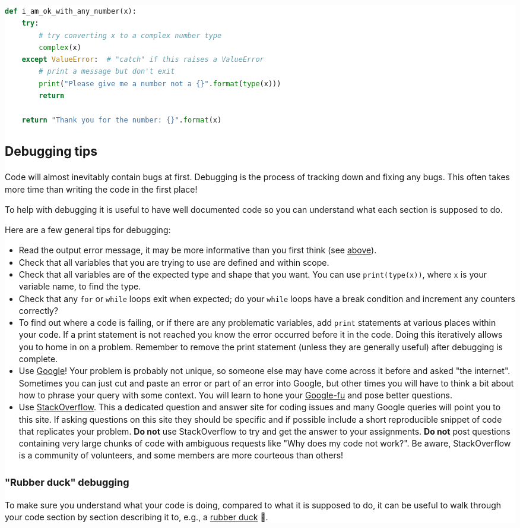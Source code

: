```python
def i_am_ok_with_any_number(x):
    try:
        # try converting x to a complex number type
        complex(x)
    except ValueError:  # "catch" if this raises a ValueError
        # print a message but don't exit
        print("Please give me a number not a {}".format(type(x)))
        return
    
    return "Thank you for the number: {}".format(x)
```

## Debugging tips

Code will almost inevitably contain bugs at first. Debugging is the process of tracking down and
fixing any bugs. This often takes more time than writing the code in the first place!

To help with debugging it is useful to have well documented code so you can understand what each
section is supposed to do.

Here are a few general tips for debugging:

 * Read the output error message, it may be more informative than you first think (see [above](#common-exceptions)).
 * Check that all variables that you are trying to use are defined and within scope.
 * Check that all variables are of the expected type and shape that you want. You can use
   `print(type(x))`, where `x` is your variable name, to find the type.
 * Check that any `for` or `while` loops exit when expected; do your `while` loops have a break
   condition and increment any counters correctly?
 * To find out where a code is failing, or if there are any problematic variables, add `print`
   statements at various places within your code. If a print statement is not reached you know the
   error occurred before it in the code. Doing this iteratively allows you to home in on a problem.
   Remember to remove the print statement (unless they are generally useful) after debugging is
   complete.
 * Use [Google](https://www.google.com)! Your problem is probably not unique, so someone else may
   have come across it before and asked "the internet". Sometimes you can just cut and paste an
   error or part of an error into Google, but other times you will have to think a bit about how to
   phrase your query with some context. You will learn to hone your
   [Google-fu](https://en.wiktionary.org/wiki/Google-fu) and pose better questions.
 * Use [StackOverflow](https://stackoverflow.com/). This a dedicated question and answer site for
   coding issues and many Google queries will point you to this site. If asking questions on this
   site they should be specific and if possible include a short reproducible snippet of code that
   replicates your problem. **Do not** use StackOverflow to try and get the answer to your
   assignments. **Do not** post questions containing very large chunks of code with ambiguous
   requests like "Why does my code not work?". Be aware, StackOverflow is a community of volunteers,
   and some members are more courteous than others!

### "Rubber duck" debugging

To make sure you understand what your code is doing, compared to what it is supposed to do, it can
be useful to walk through your code section by section describing it to, e.g., a [rubber
duck](https://en.wikipedia.org/wiki/Rubber_duck_debugging) :duck:.
